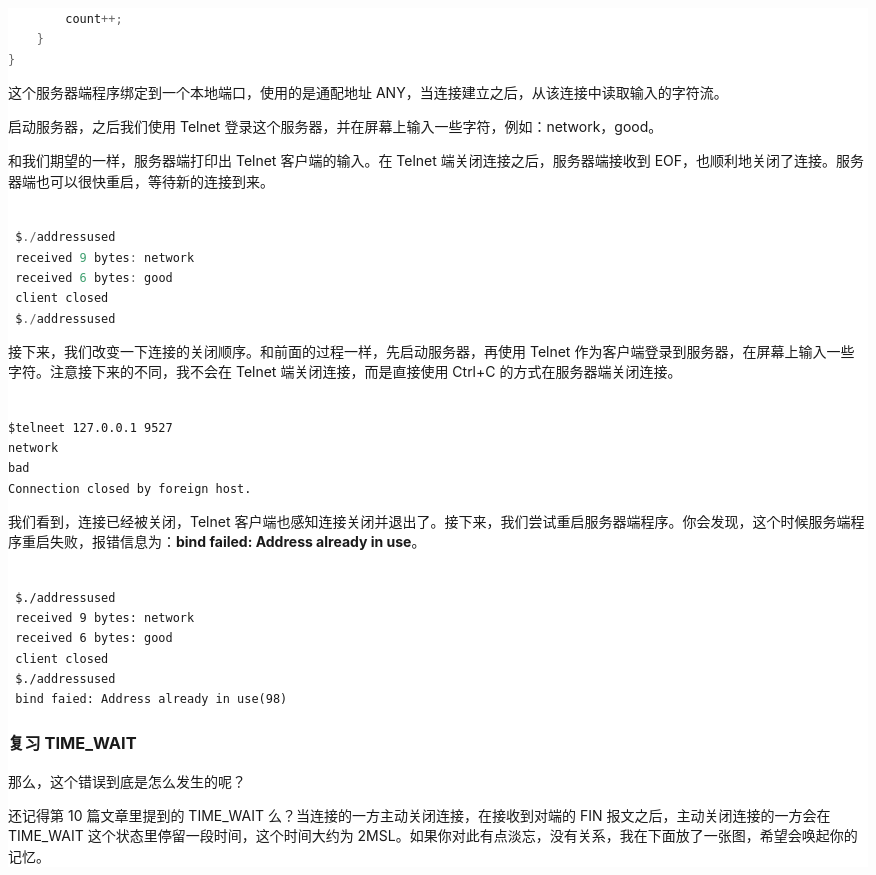 ~~~c
        count++;
    }
}
~~~

这个服务器端程序绑定到一个本地端口，使用的是通配地址 ANY，当连接建立之后，从该连接中读取输入的字符流。

启动服务器，之后我们使用 Telnet 登录这个服务器，并在屏幕上输入一些字符，例如：network，good。

和我们期望的一样，服务器端打印出 Telnet 客户端的输入。在 Telnet 端关闭连接之后，服务器端接收到 EOF，也顺利地关闭了连接。服务器端也可以很快重启，等待新的连接到来。

~~~c

 $./addressused 
 received 9 bytes: network
 received 6 bytes: good
 client closed
 $./addressused
~~~

接下来，我们改变一下连接的关闭顺序。和前面的过程一样，先启动服务器，再使用 Telnet 作为客户端登录到服务器，在屏幕上输入一些字符。注意接下来的不同，我不会在 Telnet 端关闭连接，而是直接使用 Ctrl+C 的方式在服务器端关闭连接。

~~~linux

$telneet 127.0.0.1 9527
network
bad
Connection closed by foreign host.
~~~

我们看到，连接已经被关闭，Telnet 客户端也感知连接关闭并退出了。接下来，我们尝试重启服务器端程序。你会发现，这个时候服务端程序重启失败，报错信息为：**bind failed: Address already in use**。

~~~linux

 $./addressused 
 received 9 bytes: network
 received 6 bytes: good
 client closed
 $./addressused
 bind faied: Address already in use(98)
~~~



### 复习 TIME_WAIT

那么，这个错误到底是怎么发生的呢？

还记得第 10 篇文章里提到的 TIME_WAIT 么？当连接的一方主动关闭连接，在接收到对端的 FIN 报文之后，主动关闭连接的一方会在 TIME_WAIT 这个状态里停留一段时间，这个时间大约为 2MSL。如果你对此有点淡忘，没有关系，我在下面放了一张图，希望会唤起你的记忆。
